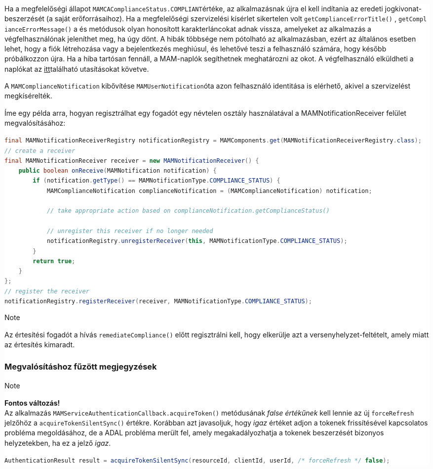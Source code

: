 Ha a megfelelőségi állapot `MAMCAComplianceStatus.COMPLIANT`értéke, az alkalmazásnak újra el kell indítania az eredeti jogkivonat-beszerzését (a saját erőforrásaihoz). Ha a megfelelőségi szervizelési kísérlet sikertelen volt `getComplianceErrorTitle()` , `getComplianceErrorMessage()` a és metódusok olyan honosított karakterláncokat adnak vissza, amelyeket az alkalmazás a végfelhasználónak jeleníthet meg, ha úgy dönt.  A hibák többsége nem pótolható az alkalmazásban, ezért az általános esetben lehet, hogy a fiók létrehozása vagy a bejelentkezés meghiúsul, és lehetővé teszi a felhasználó számára, hogy később próbálkozzon újra.  Ha a hiba tartósan fennáll, a MAM-naplók segíthetnek meghatározni az okot.  A végfelhasználó elküldheti a naplókat az [itt](https://docs.microsoft.com/intune-user-help/send-logs-to-your-it-admin-by-email-android "Naplók elküldése a cég támogatási szolgálatának e-mailben")található utasításokat követve.

A `MAMComplianceNotification` kibővítése `MAMUserNotification`óta azon felhasználó identitása is elérhető, akivel a szervizelést megkísérelték.

Íme egy példa arra, hogyan regisztrálhat egy fogadót egy névtelen osztály használatával a MAMNotificationReceiver felület megvalósításához:

```java
final MAMNotificationReceiverRegistry notificationRegistry = MAMComponents.get(MAMNotificationReceiverRegistry.class);
// create a receiver
final MAMNotificationReceiver receiver = new MAMNotificationReceiver() {
    public boolean onReceive(MAMNotification notification) {
        if (notification.getType() == MAMNotificationType.COMPLIANCE_STATUS) {
            MAMComplianceNotification complianceNotification = (MAMComplianceNotification) notification;
            
            // take appropriate action based on complianceNotification.getComplianceStatus()
            
            // unregister this receiver if no longer needed
            notificationRegistry.unregisterReceiver(this, MAMNotificationType.COMPLIANCE_STATUS);
        }
        return true;
    }
};
// register the receiver
notificationRegistry.registerReceiver(receiver, MAMNotificationType.COMPLIANCE_STATUS);
```

> [!NOTE]
> Az értesítési fogadót a hívás `remediateCompliance()` előtt regisztrálni kell, hogy elkerülje azt a versenyhelyzet-feltételt, amely miatt az értesítés kimaradt.

### <a name="implementation-notes"></a>Megvalósításhoz fűzött megjegyzések
> [!NOTE]
> **Fontos változás!**  <br>
> Az alkalmazás `MAMServiceAuthenticationCallback.acquireToken()` metódusának *false értékűnek* kell lennie az új `forceRefresh` jelzőhöz a `acquireTokenSilentSync()` értékre.
> Korábban azt javasoljuk, hogy *igaz* értéket adjon a tokenek frissítésével kapcsolatos probléma megoldásához, de a ADAL probléma merült fel, amely megakadályozhatja a tokenek beszerzését bizonyos helyzetekben, ha ez a jelző *igaz*.
```java
AuthenticationResult result = acquireTokenSilentSync(resourceId, clientId, userId, /* forceRefresh */ false);
```
